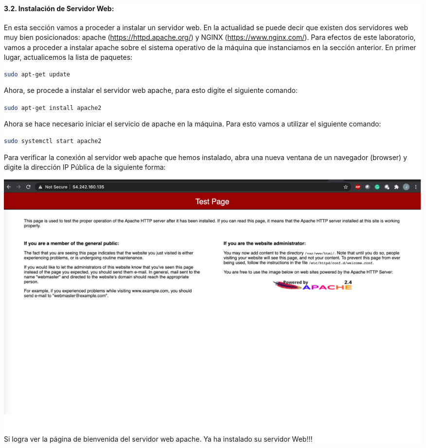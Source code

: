 #### **3.2. Instalación de Servidor Web:**

En esta sección vamos a proceder a instalar un servidor web. En la actualidad se puede decir que existen dos servidores web muy bien posicionados: apache (https://httpd.apache.org/) y NGINX (https://www.nginx.com/). Para efectos de este laboratorio, vamos a proceder a instalar apache sobre el sistema operativo de la máquina que instanciamos en la sección anterior. En primer lugar, actualicemos la lista de paquetes:

```sh
sudo apt-get update
```
Ahora, se procede a instalar el servidor web apache, para esto digite el siguiente comando:

```sh
sudo apt-get install apache2
```
Ahora se hace necesario iniciar el servicio de apache en la máquina. Para esto vamos a utilizar el siguiente comando:

```sh
sudo systemctl start apache2
```

Para verificar la conexión al servidor web apache que hemos instalado, abra una nueva ventana de un navegador (browser) y digite la dirección IP Pública de la siguiente forma:

![Servidor Web Funcionando](img/img_apacheworks.png)

Si logra ver la página de bienvenida del servidor web apache. Ya ha instalado su servidor Web!!!
